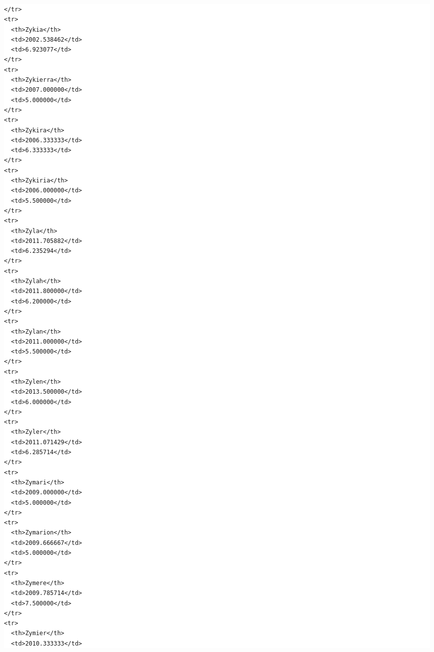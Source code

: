     </tr>
    <tr>
      <th>Zykia</th>
      <td>2002.538462</td>
      <td>6.923077</td>
    </tr>
    <tr>
      <th>Zykierra</th>
      <td>2007.000000</td>
      <td>5.000000</td>
    </tr>
    <tr>
      <th>Zykira</th>
      <td>2006.333333</td>
      <td>6.333333</td>
    </tr>
    <tr>
      <th>Zykiria</th>
      <td>2006.000000</td>
      <td>5.500000</td>
    </tr>
    <tr>
      <th>Zyla</th>
      <td>2011.705882</td>
      <td>6.235294</td>
    </tr>
    <tr>
      <th>Zylah</th>
      <td>2011.800000</td>
      <td>6.200000</td>
    </tr>
    <tr>
      <th>Zylan</th>
      <td>2011.000000</td>
      <td>5.500000</td>
    </tr>
    <tr>
      <th>Zylen</th>
      <td>2013.500000</td>
      <td>6.000000</td>
    </tr>
    <tr>
      <th>Zyler</th>
      <td>2011.071429</td>
      <td>6.285714</td>
    </tr>
    <tr>
      <th>Zymari</th>
      <td>2009.000000</td>
      <td>5.000000</td>
    </tr>
    <tr>
      <th>Zymarion</th>
      <td>2009.666667</td>
      <td>5.000000</td>
    </tr>
    <tr>
      <th>Zymere</th>
      <td>2009.785714</td>
      <td>7.500000</td>
    </tr>
    <tr>
      <th>Zymier</th>
      <td>2010.333333</td>